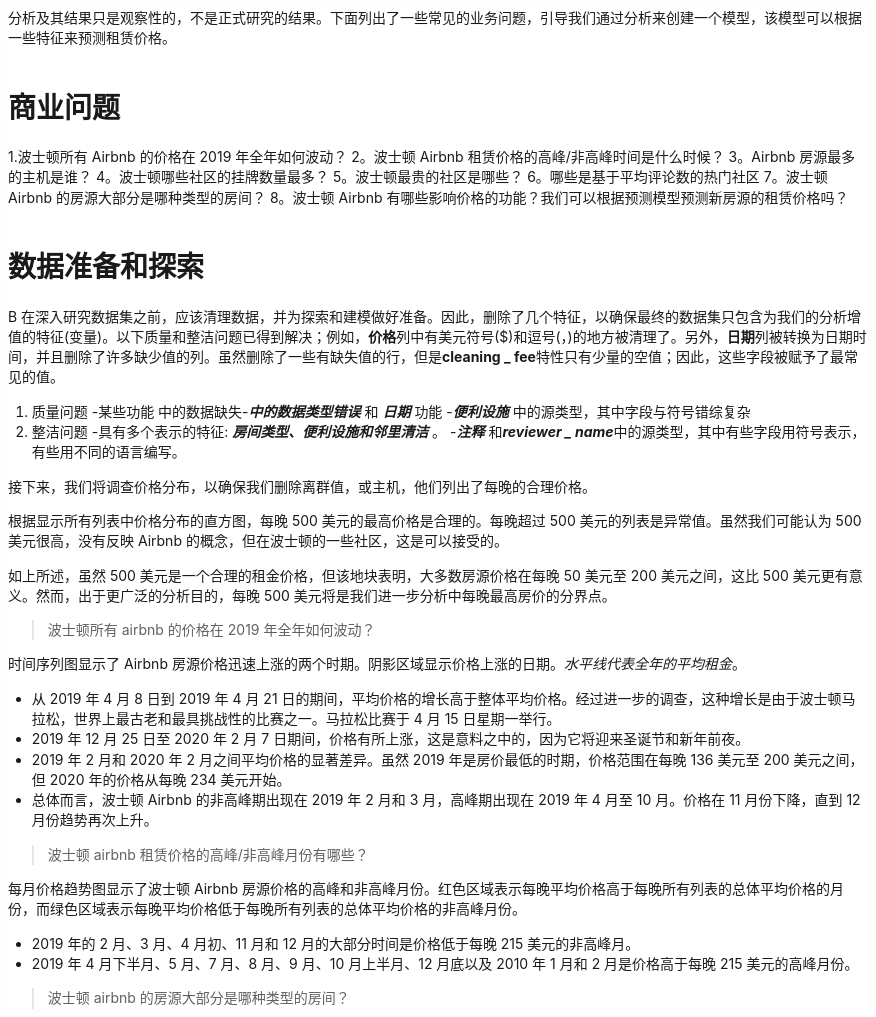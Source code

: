 分析及其结果只是观察性的，不是正式研究的结果。下面列出了一些常见的业务问题，引导我们通过分析来创建一个模型，该模型可以根据一些特征来预测租赁价格。

# 商业问题

1.波士顿所有 Airbnb 的价格在 2019 年全年如何波动？
2。波士顿 Airbnb 租赁价格的高峰/非高峰时间是什么时候？
3。Airbnb 房源最多的主机是谁？
4。波士顿哪些社区的挂牌数量最多？
5。波士顿最贵的社区是哪些？
6。哪些是基于平均评论数的热门社区
7。波士顿 Airbnb 的房源大部分是哪种类型的房间？
8。波士顿 Airbnb 有哪些影响价格的功能？我们可以根据预测模型预测新房源的租赁价格吗？

# 数据准备和探索

B 在深入研究数据集之前，应该清理数据，并为探索和建模做好准备。因此，删除了几个特征，以确保最终的数据集只包含为我们的分析增值的特征(变量)。以下质量和整洁问题已得到解决；例如，**价格**列中有美元符号($)和逗号(，)的地方被清理了。另外，**日期**列被转换为日期时间，并且删除了许多缺少值的列。虽然删除了一些有缺失值的行，但是**cleaning _ fee**特性只有少量的空值；因此，这些字段被赋予了最常见的值。

1.  质量问题
    -某些功能
    中的数据缺失-***中的数据类型错误*** 和 ***日期*** 功能
    -***便利设施*** 中的源类型，其中字段与符号错综复杂
2.  整洁问题
    -具有多个表示的特征: ***房间类型、便利设施和邻里清洁*** 。
    -***注释*** 和***reviewer _ name***中的源类型，其中有些字段用符号表示，有些用不同的语言编写。

接下来，我们将调查价格分布，以确保我们删除离群值，或主机，他们列出了每晚的合理价格。

根据显示所有列表中价格分布的直方图，每晚 500 美元的最高价格是合理的。每晚超过 500 美元的列表是异常值。虽然我们可能认为 500 美元很高，没有反映 Airbnb 的概念，但在波士顿的一些社区，这是可以接受的。

如上所述，虽然 500 美元是一个合理的租金价格，但该地块表明，大多数房源价格在每晚 50 美元至 200 美元之间，这比 500 美元更有意义。然而，出于更广泛的分析目的，每晚 500 美元将是我们进一步分析中每晚最高房价的分界点。

> 波士顿所有 airbnb 的价格在 2019 年全年如何波动？

时间序列图显示了 Airbnb 房源价格迅速上涨的两个时期。阴影区域显示价格上涨的日期。*水平线代表全年的平均租金*。

*   从 2019 年 4 月 8 日到 2019 年 4 月 21 日的期间，平均价格的增长高于整体平均价格。经过进一步的调查，这种增长是由于波士顿马拉松，世界上最古老和最具挑战性的比赛之一。马拉松比赛于 4 月 15 日星期一举行。
*   2019 年 12 月 25 日至 2020 年 2 月 7 日期间，价格有所上涨，这是意料之中的，因为它将迎来圣诞节和新年前夜。
*   2019 年 2 月和 2020 年 2 月之间平均价格的显著差异。虽然 2019 年是房价最低的时期，价格范围在每晚 136 美元至 200 美元之间，但 2020 年的价格从每晚 234 美元开始。
*   总体而言，波士顿 Airbnb 的非高峰期出现在 2019 年 2 月和 3 月，高峰期出现在 2019 年 4 月至 10 月。价格在 11 月份下降，直到 12 月份趋势再次上升。

> 波士顿 airbnb 租赁价格的高峰/非高峰月份有哪些？

每月价格趋势图显示了波士顿 Airbnb 房源价格的高峰和非高峰月份。红色区域表示每晚平均价格高于每晚所有列表的总体平均价格的月份，而绿色区域表示每晚平均价格低于每晚所有列表的总体平均价格的非高峰月份。

*   2019 年的 2 月、3 月、4 月初、11 月和 12 月的大部分时间是价格低于每晚 215 美元的非高峰月。
*   2019 年 4 月下半月、5 月、7 月、8 月、9 月、10 月上半月、12 月底以及 2010 年 1 月和 2 月是价格高于每晚 215 美元的高峰月份。

> 波士顿 airbnb 的房源大部分是哪种类型的房间？
